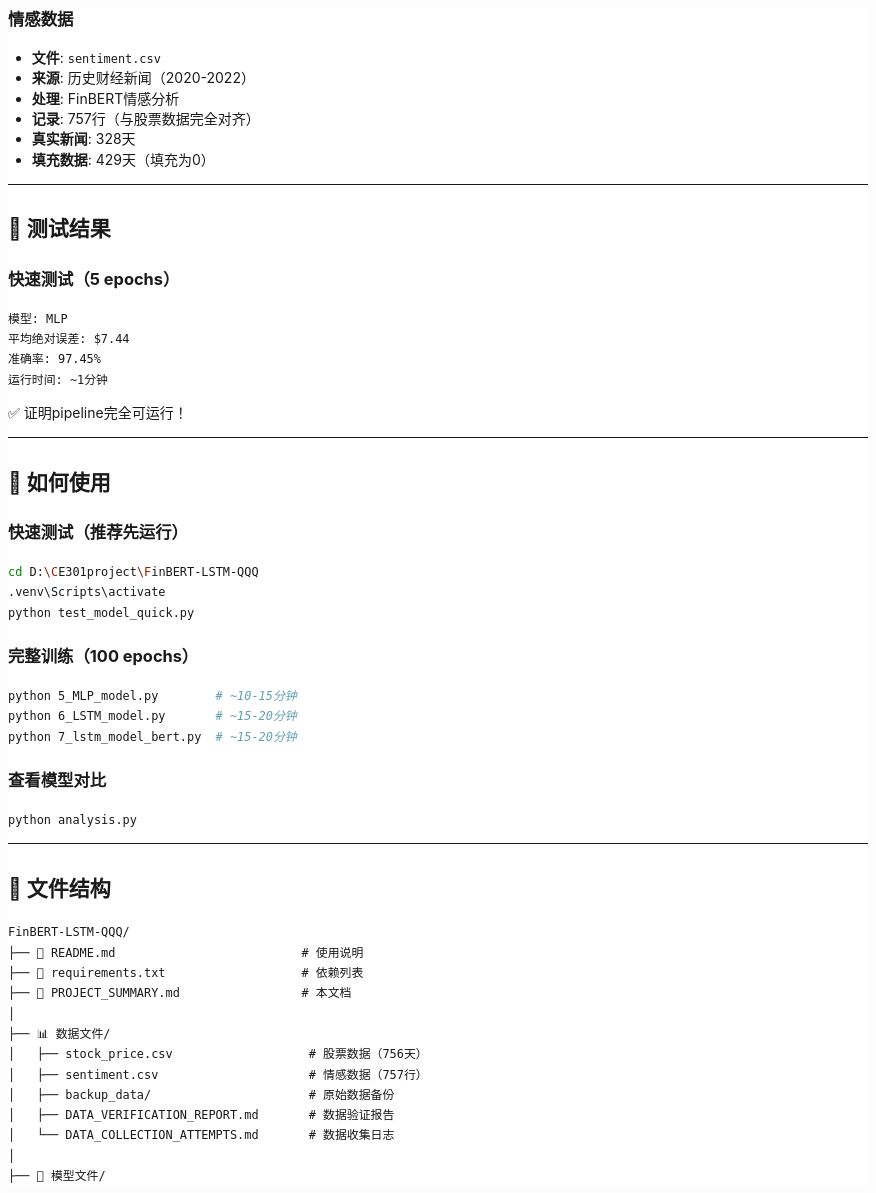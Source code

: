 ### 情感数据
- **文件**: `sentiment.csv`
- **来源**: 历史财经新闻（2020-2022）
- **处理**: FinBERT情感分析
- **记录**: 757行（与股票数据完全对齐）
- **真实新闻**: 328天
- **填充数据**: 429天（填充为0）

---

## 🎯 测试结果

### 快速测试（5 epochs）
```
模型: MLP
平均绝对误差: $7.44
准确率: 97.45%
运行时间: ~1分钟
```

✅ 证明pipeline完全可运行！

---

## 🚀 如何使用

### 快速测试（推荐先运行）
```bash
cd D:\CE301project\FinBERT-LSTM-QQQ
.venv\Scripts\activate
python test_model_quick.py
```

### 完整训练（100 epochs）
```bash
python 5_MLP_model.py        # ~10-15分钟
python 6_LSTM_model.py       # ~15-20分钟
python 7_lstm_model_bert.py  # ~15-20分钟
```

### 查看模型对比
```bash
python analysis.py
```

---

## 📁 文件结构

```
FinBERT-LSTM-QQQ/
├── 📄 README.md                          # 使用说明
├── 📄 requirements.txt                   # 依赖列表
├── 📄 PROJECT_SUMMARY.md                 # 本文档
│
├── 📊 数据文件/
│   ├── stock_price.csv                   # 股票数据（756天）
│   ├── sentiment.csv                     # 情感数据（757行）
│   ├── backup_data/                      # 原始数据备份
│   ├── DATA_VERIFICATION_REPORT.md       # 数据验证报告
│   └── DATA_COLLECTION_ATTEMPTS.md       # 数据收集日志
│
├── 🤖 模型文件/
```